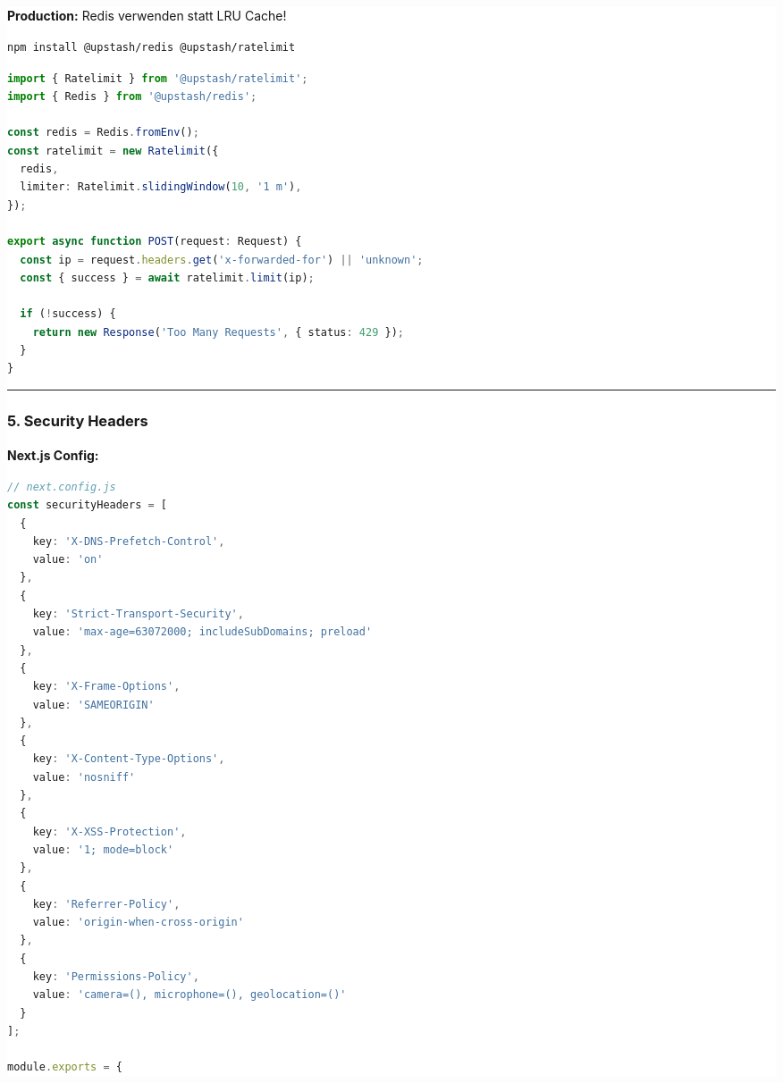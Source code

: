 
**Production:** Redis verwenden statt LRU Cache!

```bash
npm install @upstash/redis @upstash/ratelimit
```

```typescript
import { Ratelimit } from '@upstash/ratelimit';
import { Redis } from '@upstash/redis';

const redis = Redis.fromEnv();
const ratelimit = new Ratelimit({
  redis,
  limiter: Ratelimit.slidingWindow(10, '1 m'),
});

export async function POST(request: Request) {
  const ip = request.headers.get('x-forwarded-for') || 'unknown';
  const { success } = await ratelimit.limit(ip);

  if (!success) {
    return new Response('Too Many Requests', { status: 429 });
  }
}
```

---

### 5. **Security Headers**

**Next.js Config:**

```typescript
// next.config.js
const securityHeaders = [
  {
    key: 'X-DNS-Prefetch-Control',
    value: 'on'
  },
  {
    key: 'Strict-Transport-Security',
    value: 'max-age=63072000; includeSubDomains; preload'
  },
  {
    key: 'X-Frame-Options',
    value: 'SAMEORIGIN'
  },
  {
    key: 'X-Content-Type-Options',
    value: 'nosniff'
  },
  {
    key: 'X-XSS-Protection',
    value: '1; mode=block'
  },
  {
    key: 'Referrer-Policy',
    value: 'origin-when-cross-origin'
  },
  {
    key: 'Permissions-Policy',
    value: 'camera=(), microphone=(), geolocation=()'
  }
];

module.exports = {
```